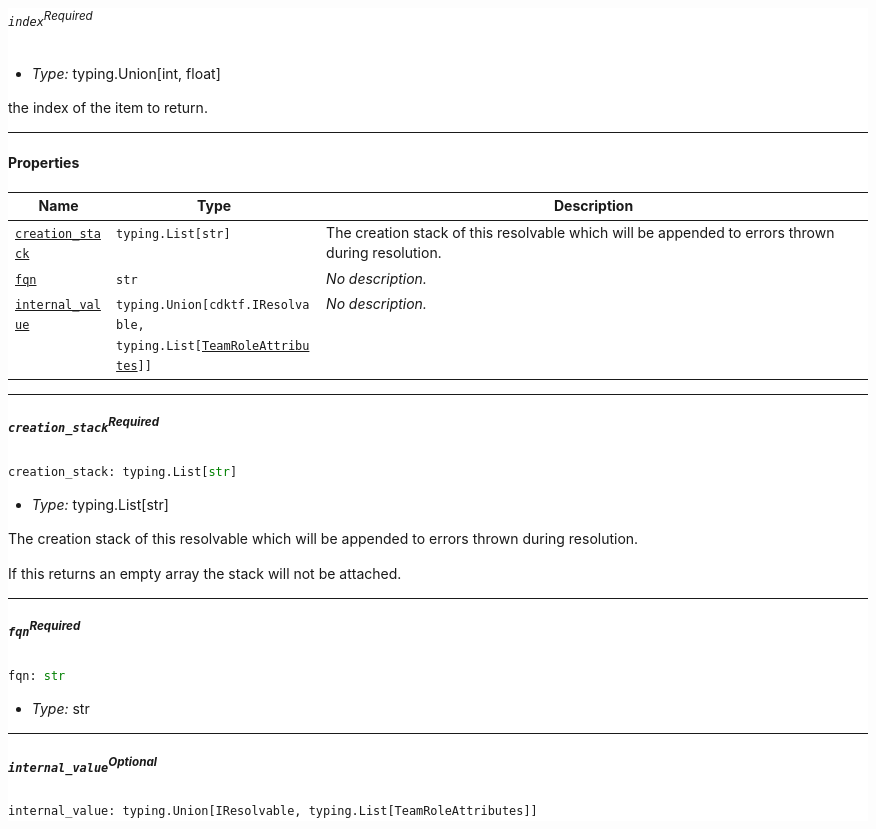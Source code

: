 ###### `index`<sup>Required</sup> <a name="index" id="@cdktf/provider-launchdarkly.team.TeamRoleAttributesList.get.parameter.index"></a>

- *Type:* typing.Union[int, float]

the index of the item to return.

---


#### Properties <a name="Properties" id="Properties"></a>

| **Name** | **Type** | **Description** |
| --- | --- | --- |
| <code><a href="#@cdktf/provider-launchdarkly.team.TeamRoleAttributesList.property.creationStack">creation_stack</a></code> | <code>typing.List[str]</code> | The creation stack of this resolvable which will be appended to errors thrown during resolution. |
| <code><a href="#@cdktf/provider-launchdarkly.team.TeamRoleAttributesList.property.fqn">fqn</a></code> | <code>str</code> | *No description.* |
| <code><a href="#@cdktf/provider-launchdarkly.team.TeamRoleAttributesList.property.internalValue">internal_value</a></code> | <code>typing.Union[cdktf.IResolvable, typing.List[<a href="#@cdktf/provider-launchdarkly.team.TeamRoleAttributes">TeamRoleAttributes</a>]]</code> | *No description.* |

---

##### `creation_stack`<sup>Required</sup> <a name="creation_stack" id="@cdktf/provider-launchdarkly.team.TeamRoleAttributesList.property.creationStack"></a>

```python
creation_stack: typing.List[str]
```

- *Type:* typing.List[str]

The creation stack of this resolvable which will be appended to errors thrown during resolution.

If this returns an empty array the stack will not be attached.

---

##### `fqn`<sup>Required</sup> <a name="fqn" id="@cdktf/provider-launchdarkly.team.TeamRoleAttributesList.property.fqn"></a>

```python
fqn: str
```

- *Type:* str

---

##### `internal_value`<sup>Optional</sup> <a name="internal_value" id="@cdktf/provider-launchdarkly.team.TeamRoleAttributesList.property.internalValue"></a>

```python
internal_value: typing.Union[IResolvable, typing.List[TeamRoleAttributes]]
```
